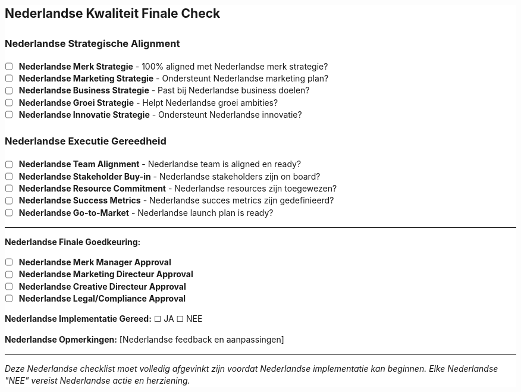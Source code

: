 ## Nederlandse Kwaliteit Finale Check

### Nederlandse Strategische Alignment
- [ ] **Nederlandse Merk Strategie** - 100% aligned met Nederlandse merk strategie?
- [ ] **Nederlandse Marketing Strategie** - Ondersteunt Nederlandse marketing plan?
- [ ] **Nederlandse Business Strategie** - Past bij Nederlandse business doelen?
- [ ] **Nederlandse Groei Strategie** - Helpt Nederlandse groei ambities?
- [ ] **Nederlandse Innovatie Strategie** - Ondersteunt Nederlandse innovatie?

### Nederlandse Executie Gereedheid
- [ ] **Nederlandse Team Alignment** - Nederlandse team is aligned en ready?
- [ ] **Nederlandse Stakeholder Buy-in** - Nederlandse stakeholders zijn on board?
- [ ] **Nederlandse Resource Commitment** - Nederlandse resources zijn toegewezen?
- [ ] **Nederlandse Success Metrics** - Nederlandse succes metrics zijn gedefinieerd?
- [ ] **Nederlandse Go-to-Market** - Nederlandse launch plan is ready?

---

**Nederlandse Finale Goedkeuring:**
- [ ] **Nederlandse Merk Manager Approval**
- [ ] **Nederlandse Marketing Directeur Approval** 
- [ ] **Nederlandse Creative Directeur Approval**
- [ ] **Nederlandse Legal/Compliance Approval**

**Nederlandse Implementatie Gereed:** ☐ JA ☐ NEE

**Nederlandse Opmerkingen:** [Nederlandse feedback en aanpassingen]

---

*Deze Nederlandse checklist moet volledig afgevinkt zijn voordat Nederlandse implementatie kan beginnen. Elke Nederlandse "NEE" vereist Nederlandse actie en herziening.*
